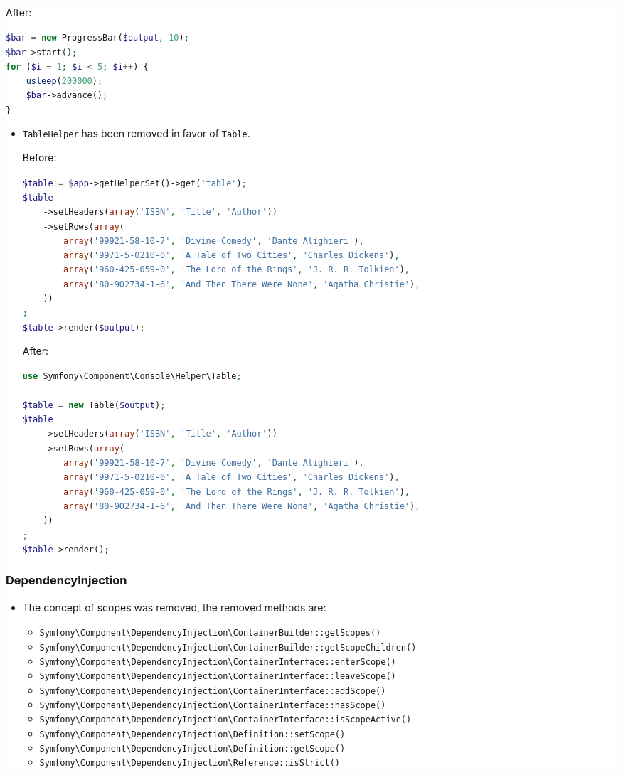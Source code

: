    After:

   ```php
   $bar = new ProgressBar($output, 10);
   $bar->start();
   for ($i = 1; $i < 5; $i++) {
       usleep(200000);
       $bar->advance();
   }
   ```

 * `TableHelper` has been removed in favor of `Table`.

   Before:

   ```php
   $table = $app->getHelperSet()->get('table');
   $table
       ->setHeaders(array('ISBN', 'Title', 'Author'))
       ->setRows(array(
           array('99921-58-10-7', 'Divine Comedy', 'Dante Alighieri'),
           array('9971-5-0210-0', 'A Tale of Two Cities', 'Charles Dickens'),
           array('960-425-059-0', 'The Lord of the Rings', 'J. R. R. Tolkien'),
           array('80-902734-1-6', 'And Then There Were None', 'Agatha Christie'),
       ))
   ;
   $table->render($output);
   ```

   After:

   ```php
   use Symfony\Component\Console\Helper\Table;

   $table = new Table($output);
   $table
       ->setHeaders(array('ISBN', 'Title', 'Author'))
       ->setRows(array(
           array('99921-58-10-7', 'Divine Comedy', 'Dante Alighieri'),
           array('9971-5-0210-0', 'A Tale of Two Cities', 'Charles Dickens'),
           array('960-425-059-0', 'The Lord of the Rings', 'J. R. R. Tolkien'),
           array('80-902734-1-6', 'And Then There Were None', 'Agatha Christie'),
       ))
   ;
   $table->render();
   ```

### DependencyInjection

 * The concept of scopes was removed, the removed methods are:

    - `Symfony\Component\DependencyInjection\ContainerBuilder::getScopes()`
    - `Symfony\Component\DependencyInjection\ContainerBuilder::getScopeChildren()`
    - `Symfony\Component\DependencyInjection\ContainerInterface::enterScope()`
    - `Symfony\Component\DependencyInjection\ContainerInterface::leaveScope()`
    - `Symfony\Component\DependencyInjection\ContainerInterface::addScope()`
    - `Symfony\Component\DependencyInjection\ContainerInterface::hasScope()`
    - `Symfony\Component\DependencyInjection\ContainerInterface::isScopeActive()`
    - `Symfony\Component\DependencyInjection\Definition::setScope()`
    - `Symfony\Component\DependencyInjection\Definition::getScope()`
    - `Symfony\Component\DependencyInjection\Reference::isStrict()`
